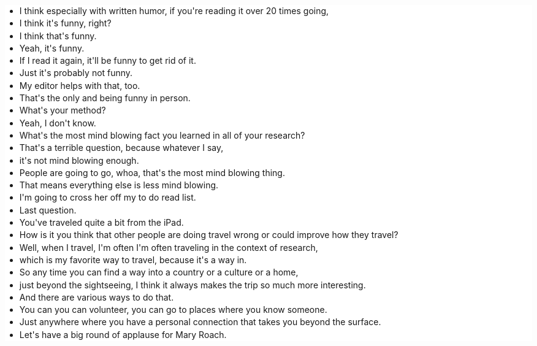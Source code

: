 *  I think especially with written humor, if you're reading it over 20 times going,
*  I think it's funny, right?
*  I think that's funny.
*  Yeah, it's funny.
*  If I read it again, it'll be funny to get rid of it.
*  Just it's probably not funny.
*  My editor helps with that, too.
*  That's the only and being funny in person.
*  What's your method?
*  Yeah, I don't know.
*  What's the most mind blowing fact you learned in all of your research?
*  That's a terrible question, because whatever I say,
*  it's not mind blowing enough.
*  People are going to go, whoa, that's the most mind blowing thing.
*  That means everything else is less mind blowing.
*  I'm going to cross her off my to do read list.
*  Last question.
*  You've traveled quite a bit from the iPad.
*  How is it you think that other people are doing travel wrong or could improve how they travel?
*  Well, when I travel, I'm often I'm often traveling in the context of research,
*  which is my favorite way to travel, because it's a way in.
*  So any time you can find a way into a country or a culture or a home,
*  just beyond the sightseeing, I think it always makes the trip so much more interesting.
*  And there are various ways to do that.
*  You can you can volunteer, you can go to places where you know someone.
*  Just anywhere where you have a personal connection that takes you beyond the surface.
*  Let's have a big round of applause for Mary Roach.
